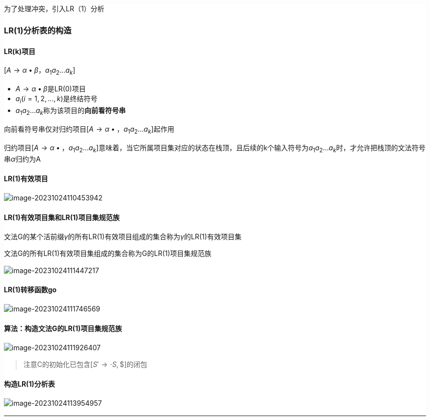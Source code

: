 为了处理冲突，引入LR（1）分析



### LR(1)分析表的构造

#### LR(k)项目

$[A\to\alpha•\beta，a_1a_2...a_k]$

- $A\to\alpha•\beta$是LR(0)项目
- $a_i(i=1,2,...,k)$是终结符号
- $a_1a_2...a_k$称为该项目的**向前看符号串**

向前看符号串仅对归约项目$[A\to\alpha•，a_1a_2...a_k]$起作用

归约项目$[A\to \alpha•，a_1a_2...a_k]$意味着，当它所属项目集对应的状态在栈顶，且后续的k个输入符号为$a_1a_2...a_k$时，才允许把栈顶的文法符号串$\alpha$归约为A



#### LR(1)有效项目

![image-20231024110453942](https://ichirinko-blog-img-1.oss-cn-shenzhen.aliyuncs.com/Pic_res/Mao/Exam/202310241104294.png)



#### LR(1)有效项目集和LR(1)项目集规范族

文法G的某个活前缀$\gamma$的所有LR(1)有效项目组成的集合称为$\gamma$的LR(1)有效项目集

文法G的所有LR(1)有效项目集组成的集合称为G的LR(1)项目集规范族



![image-20231024111447217](https://ichirinko-blog-img-1.oss-cn-shenzhen.aliyuncs.com/Pic_res/Mao/Exam/202310241114550.png)



#### LR(1)转移函数go

![image-20231024111746569](https://ichirinko-blog-img-1.oss-cn-shenzhen.aliyuncs.com/Pic_res/Mao/Exam/202310241117941.png)



#### 算法：构造文法G的LR(1)项目集规范族

![image-20231024111926407](https://ichirinko-blog-img-1.oss-cn-shenzhen.aliyuncs.com/Pic_res/Mao/Exam/202310241119752.png)

> 注意C的初始化已包含$[S'\to \cdot S,\$]$的闭包



#### 构造LR(1)分析表

 ![image-20231024113954957](https://ichirinko-blog-img-1.oss-cn-shenzhen.aliyuncs.com/Pic_res/Mao/Exam/202310241139300.png)





---
